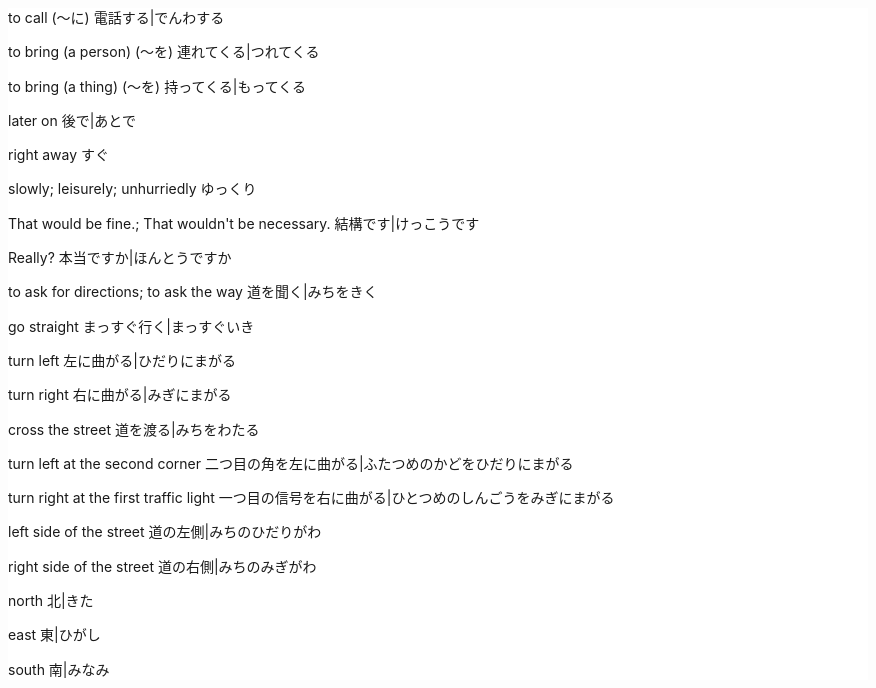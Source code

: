to call (～に)
電話する|でんわする

to bring (a person) (～を)
連れてくる|つれてくる

to bring (a thing) (～を)
持ってくる|もってくる

later on
後で|あとで

right away
すぐ

slowly; leisurely; unhurriedly
ゆっくり

That would be fine.; That wouldn't be necessary.
結構です|けっこうです

Really?
本当ですか|ほんとうですか

to ask for directions; to ask the way
道を聞く|みちをきく

go straight
まっすぐ行く|まっすぐいき

turn left
左に曲がる|ひだりにまがる

turn right
右に曲がる|みぎにまがる

cross the street
道を渡る|みちをわたる

turn left at the second corner
二つ目の角を左に曲がる|ふたつめのかどをひだりにまがる

turn right at the first traffic light
一つ目の信号を右に曲がる|ひとつめのしんごうをみぎにまがる

left side of the street
道の左側|みちのひだりがわ

right side of the street
道の右側|みちのみぎがわ

north
北|きた

east
東|ひがし

south
南|みなみ
